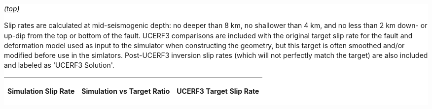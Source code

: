 *[(top)](#bruce-4682)*

Slip rates are calculated at mid-seismogenic depth: no deeper than 8 km, no shallower than 4 km, and no less than 2 km down- or up-dip from the top or bottom of the fault. UCERF3 comparisons are included with the original target slip rate for the fault and deformation model used as input to the simulator when constructing the geometry, but this target is often smoothed and/or modified before use in the simlators. Post-UCERF3 inversion slip rates (which will not perfectly match the target) are also included and labeled as 'UCERF3 Solution'.

| <p align="center">**Simulation Slip Rate**</p> | <p align="center">**Simulation vs Target Ratio**</p> | <p align="center">**UCERF3 Target Slip Rate**</p> |
|-----|-----|-----|